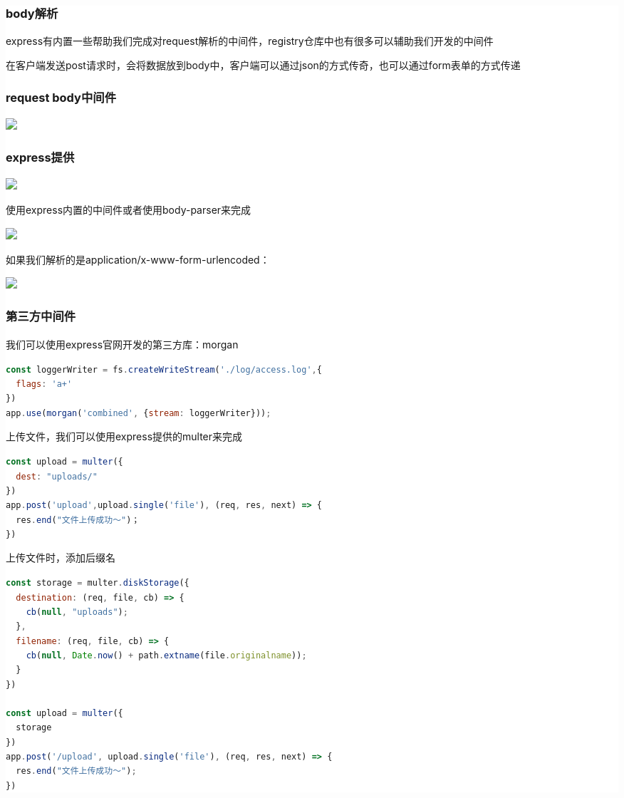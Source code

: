 ### body解析
express有内置一些帮助我们完成对request解析的中间件，registry仓库中也有很多可以辅助我们开发的中间件

在客户端发送post请求时，会将数据放到body中，客户端可以通过json的方式传奇，也可以通过form表单的方式传递

### request body中间件
![](https://cdn.nlark.com/yuque/0/2024/png/2366100/1716890349975-17b74321-fe34-4cb4-a6c5-1e46cbb107a9.png)

### express提供
![](https://cdn.nlark.com/yuque/0/2024/png/2366100/1716948944746-d2e78fb8-c5f9-4782-9fc5-6fc962439389.png)

使用express内置的中间件或者使用body-parser来完成

![](https://cdn.nlark.com/yuque/0/2024/png/2366100/1716890394287-fc118e27-8b74-4c25-9d0a-d5e4aa59e8bb.png)

如果我们解析的是application/x-www-form-urlencoded：

![](https://cdn.nlark.com/yuque/0/2024/png/2366100/1716890428300-62317af7-7328-4815-919e-7640374302de.png)

### 第三方中间件
我们可以使用express官网开发的第三方库：morgan

```javascript
const loggerWriter = fs.createWriteStream('./log/access.log',{
  flags: 'a+'
})
app.use(morgan('combined', {stream: loggerWriter}));
```

上传文件，我们可以使用express提供的multer来完成

```javascript
const upload = multer({
  dest: "uploads/"
})
app.post('upload',upload.single('file'), (req, res, next) => {
  res.end("文件上传成功～")；
})
```

上传文件时，添加后缀名

```javascript
const storage = multer.diskStorage({
  destination: (req, file, cb) => {
    cb(null, "uploads");
  },
  filename: (req, file, cb) => {
    cb(null, Date.now() + path.extname(file.originalname));
  }
})

const upload = multer({
  storage
})
app.post('/upload', upload.single('file'), (req, res, next) => {
  res.end("文件上传成功～");
})
```
